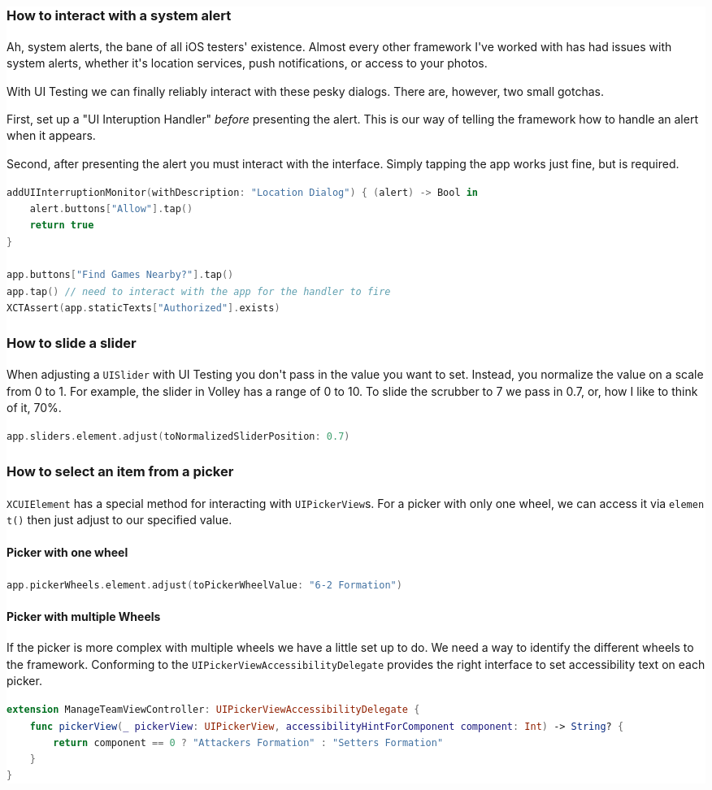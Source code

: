 ### How to interact with a system alert

Ah, system alerts, the bane of all iOS testers' existence. Almost every other framework I've worked with has had issues with system alerts, whether it's location services, push notifications, or access to your photos.

With UI Testing we can finally reliably interact with these pesky dialogs. There are, however, two small gotchas.

First, set up a "UI Interuption Handler" *before* presenting the alert. This is our way of telling the framework how to handle an alert when it appears.

Second, after presenting the alert you must interact with the interface. Simply tapping the app works just fine, but is required.

```swift
addUIInterruptionMonitor(withDescription: "Location Dialog") { (alert) -> Bool in
    alert.buttons["Allow"].tap()
    return true
}

app.buttons["Find Games Nearby?"].tap()
app.tap() // need to interact with the app for the handler to fire
XCTAssert(app.staticTexts["Authorized"].exists)
```

### How to slide a slider

When adjusting a `UISlider` with UI Testing you don't pass in the value you want to set. Instead, you normalize the value on a scale from 0 to 1. For example, the slider in Volley has a range of 0 to 10. To slide the scrubber to 7 we pass in 0.7, or, how I like to think of it, 70%.

```swift
app.sliders.element.adjust(toNormalizedSliderPosition: 0.7)
```

### How to select an item from a picker

`XCUIElement` has a special method for interacting with `UIPickerView`s. For a picker with only one wheel, we can access it via `element()` then just adjust to our specified value.

#### Picker with one wheel

```swift
app.pickerWheels.element.adjust(toPickerWheelValue: "6-2 Formation")
```

#### Picker with multiple Wheels

If the picker is more complex with multiple wheels we have a little set up to do. We need a way to identify the different wheels to the framework. Conforming to the `UIPickerViewAccessibilityDelegate` provides the right interface to set accessibility text on each picker.

```swift
extension ManageTeamViewController: UIPickerViewAccessibilityDelegate {
    func pickerView(_ pickerView: UIPickerView, accessibilityHintForComponent component: Int) -> String? {
        return component == 0 ? "Attackers Formation" : "Setters Formation"
    }
}
```
